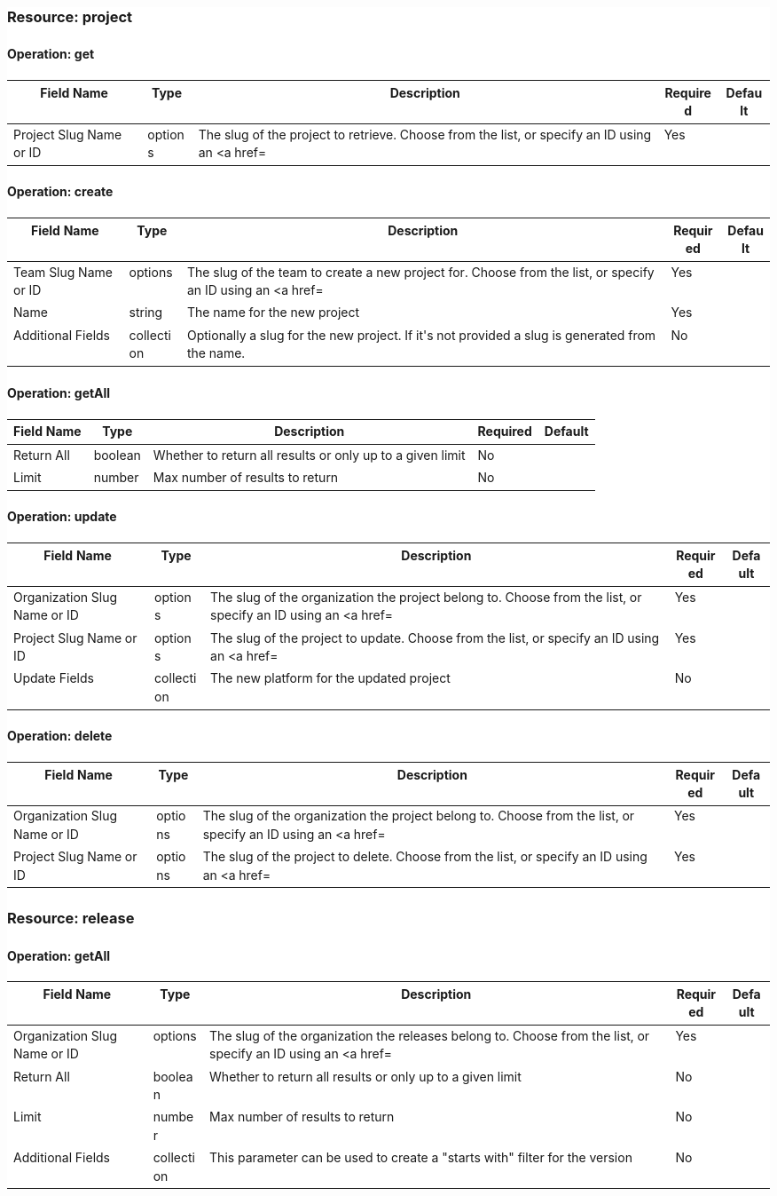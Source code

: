 ### Resource: project

#### Operation: get

| Field Name | Type | Description | Required | Default |
|---|---|---|---|---|
| Project Slug Name or ID | options | The slug of the project to retrieve. Choose from the list, or specify an ID using an <a href= | Yes |  |

#### Operation: create

| Field Name | Type | Description | Required | Default |
|---|---|---|---|---|
| Team Slug Name or ID | options | The slug of the team to create a new project for. Choose from the list, or specify an ID using an <a href= | Yes |  |
| Name | string | The name for the new project | Yes |  |
| Additional Fields | collection | Optionally a slug for the new project. If it's not provided a slug is generated from the name. | No |  |

#### Operation: getAll

| Field Name | Type | Description | Required | Default |
|---|---|---|---|---|
| Return All | boolean | Whether to return all results or only up to a given limit | No |  |
| Limit | number | Max number of results to return | No |  |

#### Operation: update

| Field Name | Type | Description | Required | Default |
|---|---|---|---|---|
| Organization Slug Name or ID | options | The slug of the organization the project belong to. Choose from the list, or specify an ID using an <a href= | Yes |  |
| Project Slug Name or ID | options | The slug of the project to update. Choose from the list, or specify an ID using an <a href= | Yes |  |
| Update Fields | collection | The new platform for the updated project | No |  |

#### Operation: delete

| Field Name | Type | Description | Required | Default |
|---|---|---|---|---|
| Organization Slug Name or ID | options | The slug of the organization the project belong to. Choose from the list, or specify an ID using an <a href= | Yes |  |
| Project Slug Name or ID | options | The slug of the project to delete. Choose from the list, or specify an ID using an <a href= | Yes |  |

### Resource: release

#### Operation: getAll

| Field Name | Type | Description | Required | Default |
|---|---|---|---|---|
| Organization Slug Name or ID | options | The slug of the organization the releases belong to. Choose from the list, or specify an ID using an <a href= | Yes |  |
| Return All | boolean | Whether to return all results or only up to a given limit | No |  |
| Limit | number | Max number of results to return | No |  |
| Additional Fields | collection | This parameter can be used to create a "starts with" filter for the version | No |  |
